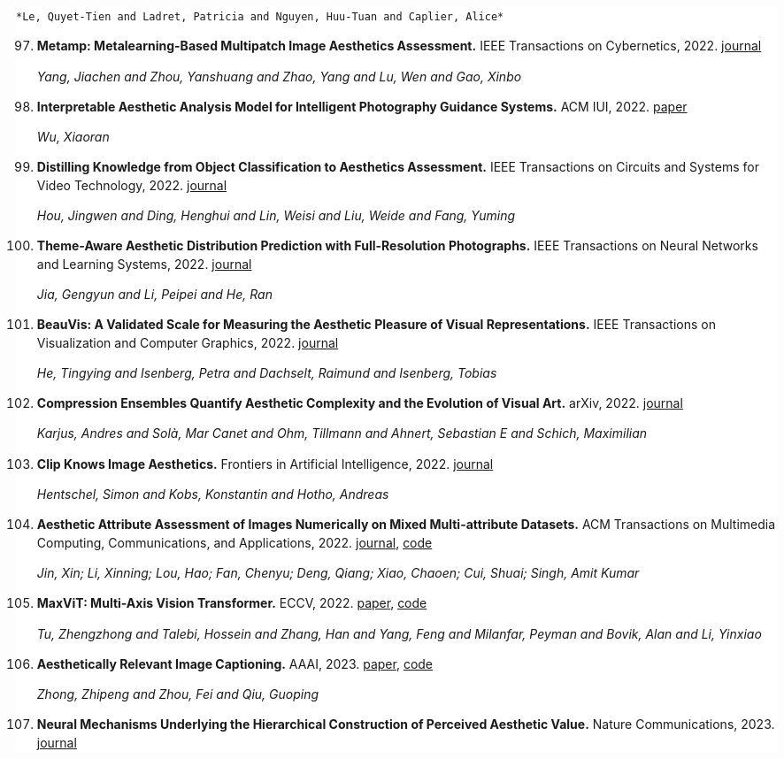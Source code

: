     *Le, Quyet-Tien and Ladret, Patricia and Nguyen, Huu-Tuan and Caplier, Alice*

97. **Metamp: Metalearning-Based Multipatch Image Aesthetics Assessment.** IEEE Transactions on Cybernetics, 2022. [journal](https://ieeexplore.ieee.org/document/9777255/)

    *Yang, Jiachen and Zhou, Yanshuang and Zhao, Yang and Lu, Wen and Gao, Xinbo*

98. **Interpretable Aesthetic Analysis Model for Intelligent Photography Guidance Systems.** ACM IUI, 2022. [paper](https://arxiv.org/abs/2110.04677)

    *Wu, Xiaoran*

99. **Distilling Knowledge from Object Classification to Aesthetics Assessment.** IEEE Transactions on Circuits and Systems for Video Technology, 2022. [journal](https://arxiv.org/abs/2206.00809)

    *Hou, Jingwen and Ding, Henghui and Lin, Weisi and Liu, Weide and Fang, Yuming*

100. **Theme-Aware Aesthetic Distribution Prediction with Full-Resolution Photographs.** IEEE Transactions on Neural Networks and Learning Systems, 2022. [journal](https://arxiv.org/abs/1908.01308)

     *Jia, Gengyun and Li, Peipei and He, Ran*

101. **BeauVis: A Validated Scale for Measuring the Aesthetic Pleasure of Visual Representations.** IEEE Transactions on Visualization and Computer Graphics, 2022. [journal](http://export.arxiv.org/abs/2207.14147v2)

     *He, Tingying and Isenberg, Petra and Dachselt, Raimund and Isenberg, Tobias*

102. **Compression Ensembles Quantify Aesthetic Complexity and the Evolution of Visual Art.** arXiv, 2022. [journal](https://arxiv.org/abs/2205.10271)

     *Karjus, Andres and Solà, Mar Canet and Ohm, Tillmann and Ahnert, Sebastian E and Schich, Maximilian*

103. **Clip Knows Image Aesthetics.** Frontiers in Artificial Intelligence, 2022. [journal](https://www.frontiersin.org/articles/10.3389/frai.2022.976235/full)

     *Hentschel, Simon and Kobs, Konstantin and Hotho, Andreas*

104. **Aesthetic Attribute Assessment of Images Numerically on Mixed Multi-attribute Datasets.** ACM Transactions on Multimedia Computing, Communications, and Applications, 2022. [journal](https://doi.org/10.1145/3547144), [code](https://github.com/BestiVictory/Aesthetic-Attribute-Assessment-Model/tree/master)

     *Jin, Xin; Li, Xinning; Lou, Hao; Fan, Chenyu; Deng, Qiang; Xiao, Chaoen; Cui, Shuai; Singh, Amit Kumar*

105. **MaxViT: Multi-Axis Vision Transformer.** ECCV, 2022. [paper](https://arxiv.org/abs/2204.01697), [code](https://github.com/google-research/maxvit)

     *Tu, Zhengzhong and Talebi, Hossein and Zhang, Han and Yang, Feng and Milanfar, Peyman and Bovik, Alan and Li, Yinxiao*

106. **Aesthetically Relevant Image Captioning.** AAAI, 2023. [paper](https://arxiv.org/abs/2211.15378), [code](https://github.com/PengZai/ARIC)

     *Zhong, Zhipeng and Zhou, Fei and Qiu, Guoping*

107. **Neural Mechanisms Underlying the Hierarchical Construction of Perceived Aesthetic Value.** Nature Communications, 2023. [journal](https://www.nature.com/articles/s41467-022-35654-y)
